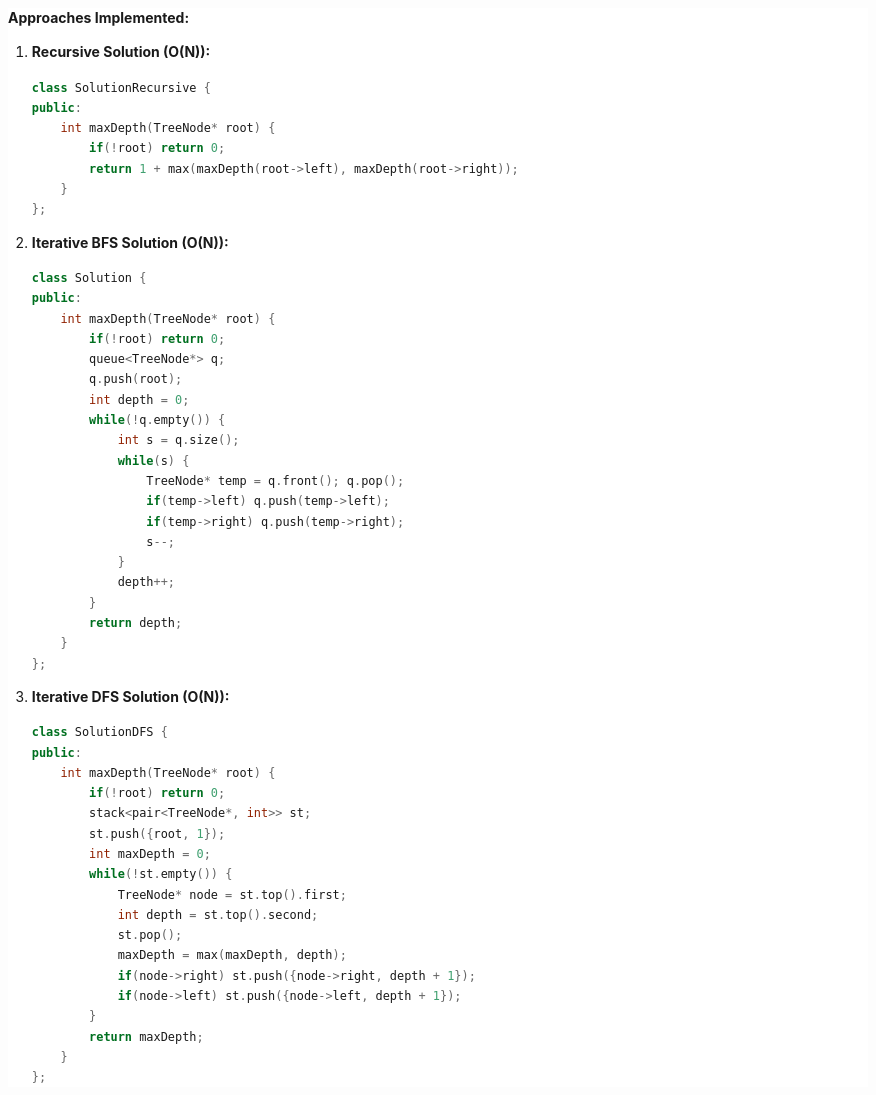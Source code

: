 **Approaches Implemented:**

1. **Recursive Solution (O(N)):**

   ```cpp
   class SolutionRecursive {
   public:
       int maxDepth(TreeNode* root) {
           if(!root) return 0;
           return 1 + max(maxDepth(root->left), maxDepth(root->right));
       }
   };
   ```

2. **Iterative BFS Solution (O(N)):**

   ```cpp
   class Solution {
   public:
       int maxDepth(TreeNode* root) {
           if(!root) return 0;
           queue<TreeNode*> q;
           q.push(root);
           int depth = 0;
           while(!q.empty()) {
               int s = q.size();
               while(s) {
                   TreeNode* temp = q.front(); q.pop();
                   if(temp->left) q.push(temp->left);
                   if(temp->right) q.push(temp->right);
                   s--;
               }
               depth++;
           }
           return depth;
       }
   };
   ```

3. **Iterative DFS Solution (O(N)):**
   ```cpp
   class SolutionDFS {
   public:
       int maxDepth(TreeNode* root) {
           if(!root) return 0;
           stack<pair<TreeNode*, int>> st;
           st.push({root, 1});
           int maxDepth = 0;
           while(!st.empty()) {
               TreeNode* node = st.top().first;
               int depth = st.top().second;
               st.pop();
               maxDepth = max(maxDepth, depth);
               if(node->right) st.push({node->right, depth + 1});
               if(node->left) st.push({node->left, depth + 1});
           }
           return maxDepth;
       }
   };
   ```
